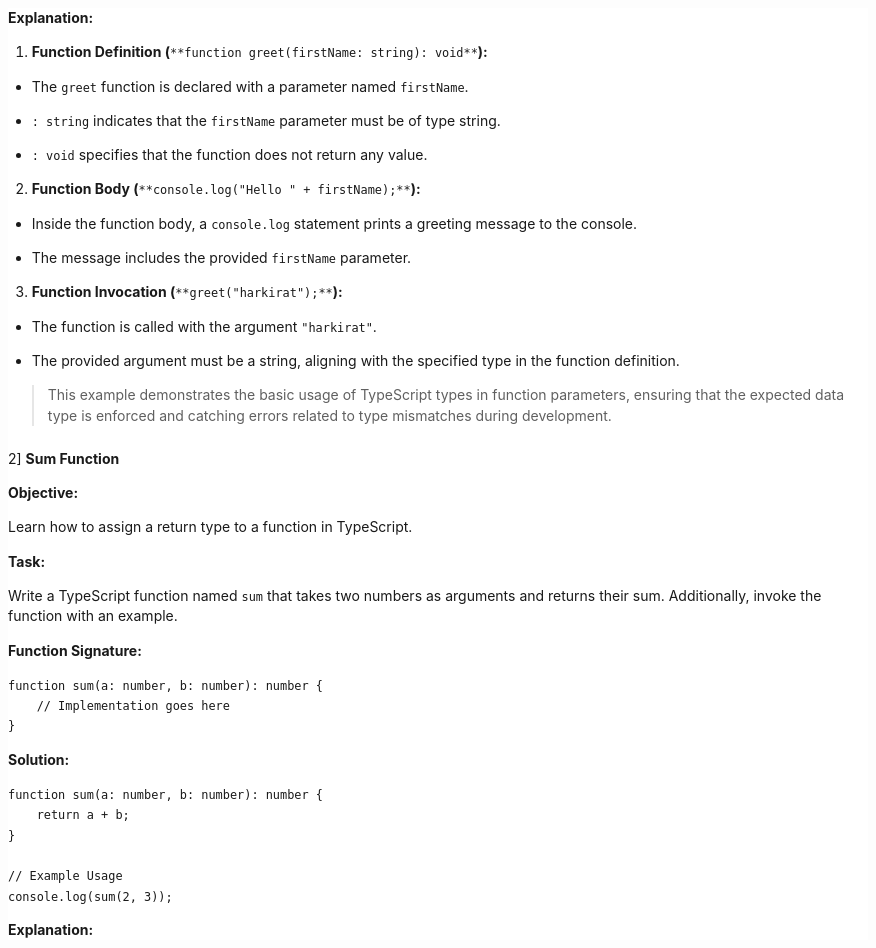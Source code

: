 **Explanation:**

1.  **Function Definition (**`**function greet(firstName: string): void**`**):**

-   The `greet` function is declared with a parameter named `firstName`.

-   `: string` indicates that the `firstName` parameter must be of type string.

-   `: void` specifies that the function does not return any value.

2.  **Function Body (**`**console.log("Hello " + firstName);**`**):**

-   Inside the function body, a `console.log` statement prints a greeting message to the console.

-   The message includes the provided `firstName` parameter.

3.  **Function Invocation (**`**greet("harkirat");**`**):**

-   The function is called with the argument `"harkirat"`.

-   The provided argument must be a string, aligning with the specified type in the function definition.

> This example demonstrates the basic usage of TypeScript types in function parameters, ensuring that the expected data type is enforced and catching errors related to type mismatches during development.

### 

[](https://app.100xdevs.com/courses/3/178/186#62d1da43b02240a7abe0f711b05ae190 "2] Sum Function")2] **Sum Function**

**Objective:**

Learn how to assign a return type to a function in TypeScript.

**Task:**

Write a TypeScript function named `sum` that takes two numbers as arguments and returns their sum. Additionally, invoke the function with an example.

**Function Signature:**

```
function sum(a: number, b: number): number {
    // Implementation goes here
}
```

**Solution:**

```
function sum(a: number, b: number): number {
    return a + b;
}

// Example Usage
console.log(sum(2, 3));
```

**Explanation:**
